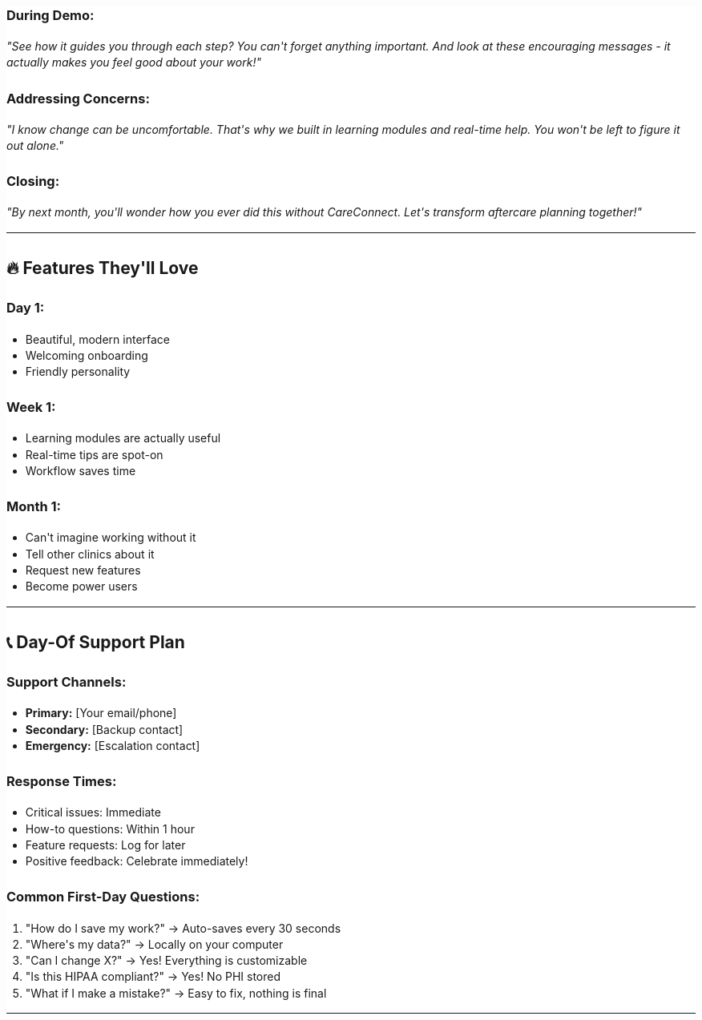 ### During Demo:
*"See how it guides you through each step? You can't forget anything important. And look at these encouraging messages - it actually makes you feel good about your work!"*

### Addressing Concerns:
*"I know change can be uncomfortable. That's why we built in learning modules and real-time help. You won't be left to figure it out alone."*

### Closing:
*"By next month, you'll wonder how you ever did this without CareConnect. Let's transform aftercare planning together!"*

---

## 🔥 Features They'll Love

### Day 1:
- Beautiful, modern interface
- Welcoming onboarding
- Friendly personality

### Week 1:
- Learning modules are actually useful
- Real-time tips are spot-on
- Workflow saves time

### Month 1:
- Can't imagine working without it
- Tell other clinics about it
- Request new features
- Become power users

---

## 📞 Day-Of Support Plan

### Support Channels:
- **Primary:** [Your email/phone]
- **Secondary:** [Backup contact]
- **Emergency:** [Escalation contact]

### Response Times:
- Critical issues: Immediate
- How-to questions: Within 1 hour
- Feature requests: Log for later
- Positive feedback: Celebrate immediately!

### Common First-Day Questions:
1. "How do I save my work?" → Auto-saves every 30 seconds
2. "Where's my data?" → Locally on your computer
3. "Can I change X?" → Yes! Everything is customizable
4. "Is this HIPAA compliant?" → Yes! No PHI stored
5. "What if I make a mistake?" → Easy to fix, nothing is final

---